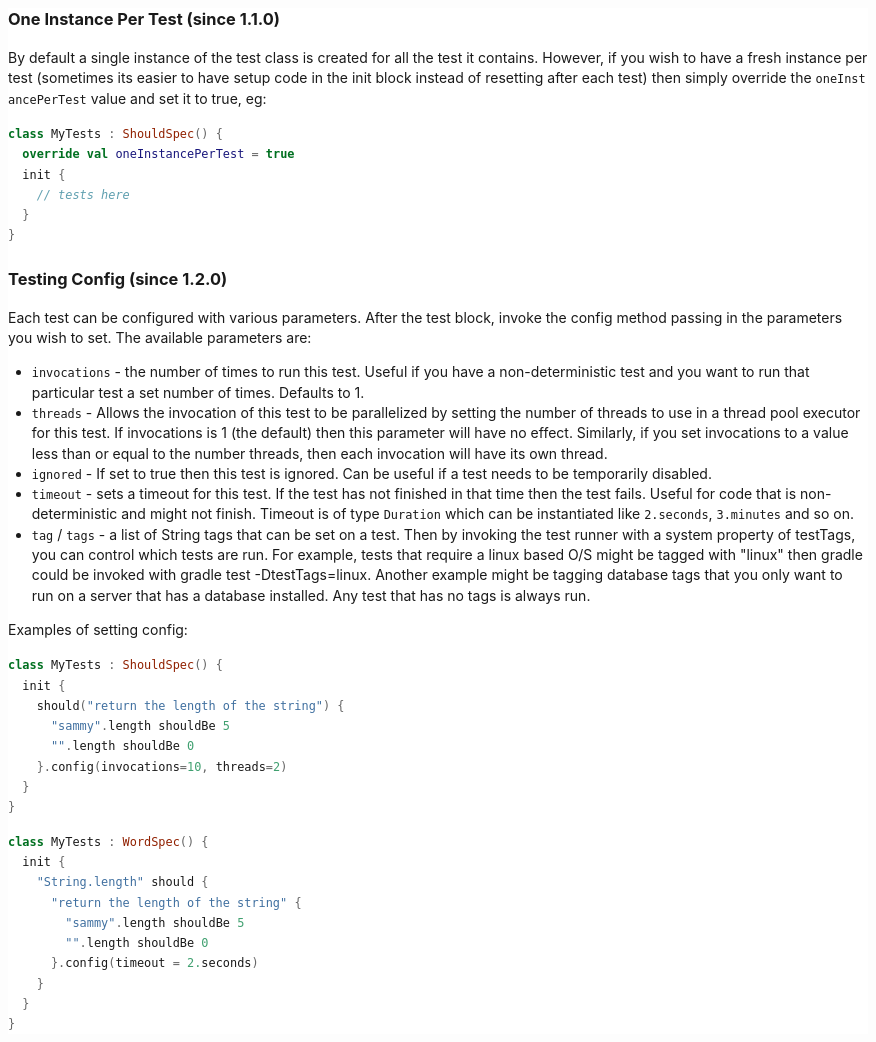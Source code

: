 ### One Instance Per Test (since 1.1.0)

By default a single instance of the test class is created for all the test it contains. However, if you wish to have a fresh instance per test (sometimes its easier to have setup code in the init block instead of resetting after each test) then simply override the `oneInstancePerTest` value and set it to true, eg:

```kotlin
class MyTests : ShouldSpec() {
  override val oneInstancePerTest = true
  init {
    // tests here
  }
}
```

### Testing Config (since 1.2.0)

Each test can be configured with various parameters. After the test block, invoke the config method passing in the parameters you wish to set. The available parameters are:

* `invocations` - the number of times to run this test. Useful if you have a non-deterministic test and you want to run that particular test a set number of times. Defaults to 1.
* `threads` - Allows the invocation of this test to be parallelized by setting the number of threads to use in a thread pool executor for this test. If invocations is 1 (the default) then this parameter will have no effect. Similarly, if you set invocations to a value less than or equal to the number threads, then each invocation will have its own thread.
* `ignored` - If set to true then this test is ignored. Can be useful if a test needs to be temporarily disabled.
* `timeout` - sets a timeout for this test. If the test has not finished in that time then the test fails. Useful for code that is non-deterministic and might not finish. Timeout is of type `Duration` which can be instantiated like `2.seconds`, `3.minutes` and so on.
* `tag` / `tags` - a list of String tags that can be set on a test. Then by invoking the test runner with a system property of testTags, you can control which tests are run. For example, tests that require a linux based O/S might be tagged with "linux" then gradle could be invoked with gradle test -DtestTags=linux. Another example might be tagging database tags that you only want to run on a server that has a database installed. Any test that has no tags is always run.

Examples of setting config:

```kotlin
class MyTests : ShouldSpec() {
  init {
    should("return the length of the string") {
      "sammy".length shouldBe 5
      "".length shouldBe 0
    }.config(invocations=10, threads=2)
  }
}
```

```kotlin
class MyTests : WordSpec() {
  init {
    "String.length" should {
      "return the length of the string" {
        "sammy".length shouldBe 5
        "".length shouldBe 0
      }.config(timeout = 2.seconds)
    }
  }
}
```
